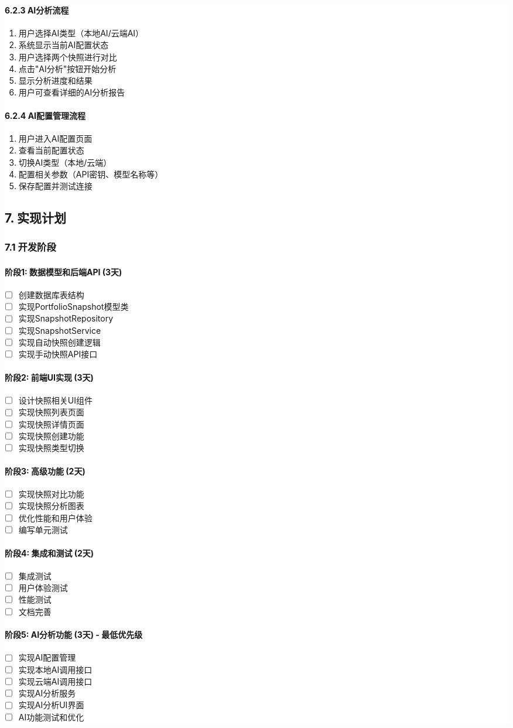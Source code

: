 #### 6.2.3 AI分析流程
1. 用户选择AI类型（本地AI/云端AI）
2. 系统显示当前AI配置状态
3. 用户选择两个快照进行对比
4. 点击"AI分析"按钮开始分析
5. 显示分析进度和结果
6. 用户可查看详细的AI分析报告

#### 6.2.4 AI配置管理流程
1. 用户进入AI配置页面
2. 查看当前配置状态
3. 切换AI类型（本地/云端）
4. 配置相关参数（API密钥、模型名称等）
5. 保存配置并测试连接

## 7. 实现计划

### 7.1 开发阶段

#### 阶段1: 数据模型和后端API (3天)
- [ ] 创建数据库表结构
- [ ] 实现PortfolioSnapshot模型类
- [ ] 实现SnapshotRepository
- [ ] 实现SnapshotService
- [ ] 实现自动快照创建逻辑
- [ ] 实现手动快照API接口

#### 阶段2: 前端UI实现 (3天)
- [ ] 设计快照相关UI组件
- [ ] 实现快照列表页面
- [ ] 实现快照详情页面
- [ ] 实现快照创建功能
- [ ] 实现快照类型切换

#### 阶段3: 高级功能 (2天)
- [ ] 实现快照对比功能
- [ ] 实现快照分析图表
- [ ] 优化性能和用户体验
- [ ] 编写单元测试

#### 阶段4: 集成和测试 (2天)
- [ ] 集成测试
- [ ] 用户体验测试
- [ ] 性能测试
- [ ] 文档完善

#### 阶段5: AI分析功能 (3天) - 最低优先级
- [ ] 实现AI配置管理
- [ ] 实现本地AI调用接口
- [ ] 实现云端AI调用接口
- [ ] 实现AI分析服务
- [ ] 实现AI分析UI界面
- [ ] AI功能测试和优化
